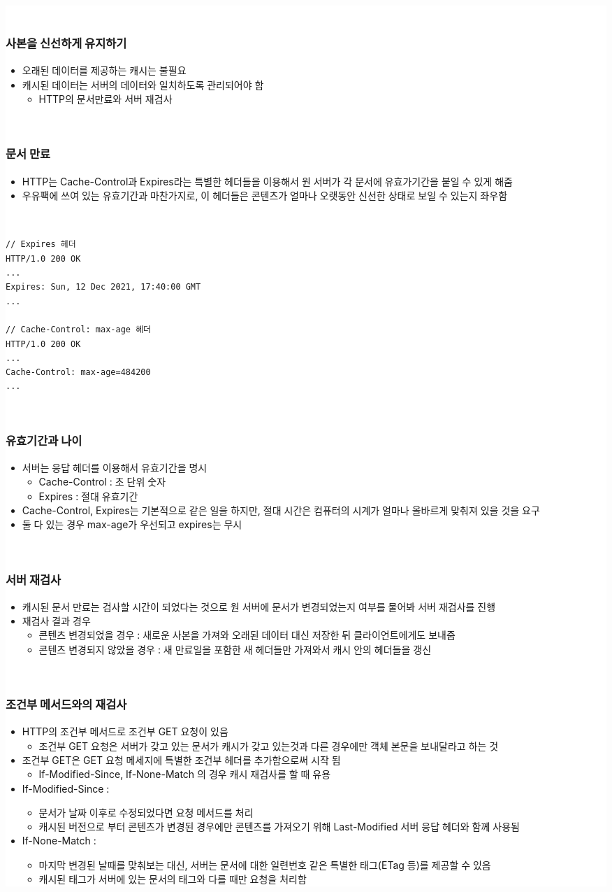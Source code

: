 <br>

### 사본을 신선하게 유지하기
- 오래된 데이터를 제공하는 캐시는 불필요
- 캐시된 데이터는 서버의 데이터와 일치하도록 관리되어야 함
    - HTTP의 문서만료와 서버 재검사

<br>

### 문서 만료
- HTTP는 Cache-Control과 Expires라는 특별한 헤더들을 이용해서 원 서버가 각 문서에 유효가기간을 붙일 수 있게 해줌
- 우유팩에 쓰여 있는 유효기간과 마찬가지로, 이 헤더들은 콘텐츠가 얼마나 오랫동안 신선한 상태로 보일 수 있는지 좌우함

<br>

```http
// Expires 헤더
HTTP/1.0 200 OK
...
Expires: Sun, 12 Dec 2021, 17:40:00 GMT
...

// Cache-Control: max-age 헤더
HTTP/1.0 200 OK
...
Cache-Control: max-age=484200
...
```

<br>

### 유효기간과 나이
- 서버는 응답 헤더를 이용해서 유효기간을 명시
    - Cache-Control : 초 단위 숫자
    - Expires : 절대 유효기간
- Cache-Control, Expires는 기본적으로 같은 일을 하지만, 절대 시간은 컴퓨터의 시계가 얼마나 올바르게 맞춰져 있을 것을 요구
- 둘 다 있는 경우 max-age가 우선되고 expires는 무시

<br>

### 서버 재검사
- 캐시된 문서 만료는 검사할 시간이 되었다는 것으로 원 서버에 문서가 변경되었는지 여부를 물어봐 서버 재검사를 진행
- 재검사 결과 경우
    - 콘텐츠 변경되었을 경우 : 새로운 사본을 가져와 오래된 데이터 대신 저장한 뒤 클라이언트에게도 보내줌
    - 콘텐츠 변경되지 않았을 경우 : 새 만료일을 포함한 새 헤더들만 가져와서 캐시 안의 헤더들을 갱신

<br>

### 조건부 메서드와의 재검사
- HTTP의 조건부 메서드로 조건부 GET 요청이 있음
    - 조건부 GET 요청은 서버가 갖고 있는 문서가 캐시가 갖고 있는것과 다른 경우에만 객체 본문을 보내달라고 하는 것
- 조건부 GET은 GET 요청 메세지에 특별한 조건부 헤더를 추가함으로써 시작 됨
    - If-Modified-Since, If-None-Match 의 경우 캐시 재검사를 할 때 유용
- If-Modified-Since : <data>
    - 문서가 날짜 이후로 수정되었다면 요청 메서드를 처리
    - 캐시된 버전으로 부터 콘텐츠가 변경된 경우에만 콘텐츠를 가져오기 위해 Last-Modified 서버 응답 헤더와 함께 사용됨
- If-None-Match : <tags>
    - 마지막 변경된 날때를 맞춰보는 대신, 서버는 문서에 대한 일련번호 같은 특별한 태그(ETag 등)를 제공할 수 있음
    - 캐시된 태그가 서버에 있는 문서의 태그와 다를 때만 요청을 처리함
